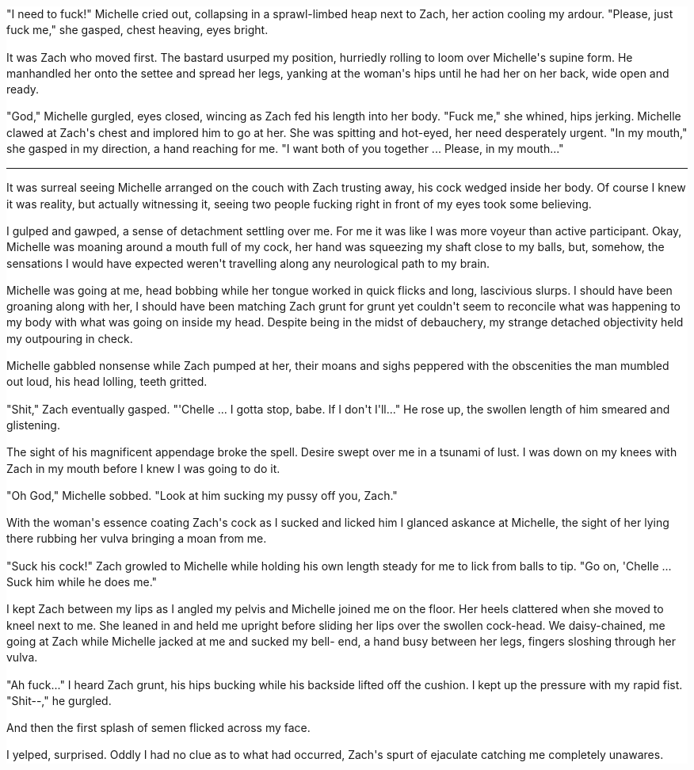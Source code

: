 "I need to fuck!" Michelle cried out, collapsing in a sprawl-limbed heap next to Zach, her action cooling my ardour. "Please, just fuck me," she gasped, chest heaving, eyes bright. 

It was Zach who moved first. The bastard usurped my position, hurriedly rolling to loom over Michelle's supine form. He manhandled her onto the settee and spread her legs, yanking at the woman's hips until he had her on her back, wide open and ready. 

"God," Michelle gurgled, eyes closed, wincing as Zach fed his length into her body. "Fuck me," she whined, hips jerking. Michelle clawed at Zach's chest and implored him to go at her. She was spitting and hot-eyed, her need desperately urgent. "In my mouth," she gasped in my direction, a hand reaching for me. "I want both of you together ... Please, in my mouth..." 

*** 

It was surreal seeing Michelle arranged on the couch with Zach trusting away, his cock wedged inside her body. Of course I knew it was reality, but actually witnessing it, seeing two people fucking right in front of my eyes took some believing. 

I gulped and gawped, a sense of detachment settling over me. For me it was like I was more voyeur than active participant. Okay, Michelle was moaning around a mouth full of my cock, her hand was squeezing my shaft close to my balls, but, somehow, the sensations I would have expected weren't travelling along any neurological path to my brain. 

Michelle was going at me, head bobbing while her tongue worked in quick flicks and long, lascivious slurps. I should have been groaning along with her, I should have been matching Zach grunt for grunt yet couldn't seem to reconcile what was happening to my body with what was going on inside my head. Despite being in the midst of debauchery, my strange detached objectivity held my outpouring in check. 

Michelle gabbled nonsense while Zach pumped at her, their moans and sighs peppered with the obscenities the man mumbled out loud, his head lolling, teeth gritted. 

"Shit," Zach eventually gasped. "'Chelle ... I gotta stop, babe. If I don't I'll..." He rose up, the swollen length of him smeared and glistening. 

The sight of his magnificent appendage broke the spell. Desire swept over me in a tsunami of lust. I was down on my knees with Zach in my mouth before I knew I was going to do it. 

"Oh God," Michelle sobbed. "Look at him sucking my pussy off you, Zach." 

With the woman's essence coating Zach's cock as I sucked and licked him I glanced askance at Michelle, the sight of her lying there rubbing her vulva bringing a moan from me. 

"Suck his cock!" Zach growled to Michelle while holding his own length steady for me to lick from balls to tip. "Go on, 'Chelle ... Suck him while he does me." 

I kept Zach between my lips as I angled my pelvis and Michelle joined me on the floor. Her heels clattered when she moved to kneel next to me. She leaned in and held me upright before sliding her lips over the swollen cock-head. We daisy-chained, me going at Zach while Michelle jacked at me and sucked my bell- end, a hand busy between her legs, fingers sloshing through her vulva. 

"Ah fuck..." I heard Zach grunt, his hips bucking while his backside lifted off the cushion. I kept up the pressure with my rapid fist. "Shit--," he gurgled. 

And then the first splash of semen flicked across my face. 

I yelped, surprised. Oddly I had no clue as to what had occurred, Zach's spurt of ejaculate catching me completely unawares. 

